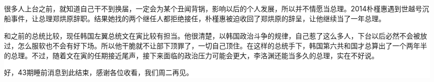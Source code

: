 很多人上台之前，就知道自己干不到换届，一定会为某个丑闻背锅，影响以后的个人发展，所以并不情愿当总理。2014朴槿惠遇到世越号沉船事件，让总理郑烘原辞职。结果她找的两个继任人都拒绝接任，朴槿惠被迫收回了郑烘原的辞呈，让他继续当了一年总理。

和之前的总统比较，现任韩国左翼总统文在寅比较有担当。他很清楚，以韩国政治斗争的规律，自己惹了这么多人，下台以后必然不会被放过，怎么服软也不会有好下场。所以他干脆就不让部下顶罪了，一切自己顶住。在这样的总统手下，韩国第六共和国才总算出了一个两年半的总理。不过，随着文在寅的任期接近尾声，接下来面临的政治压力可能会更大，李洛渊还能当多久的总理，实在不好说。

好，43期睡前消息到此结束，感谢各位收看，我们周二再见。
